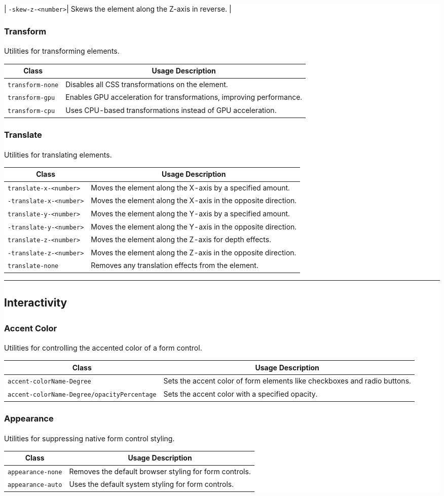 | `-skew-z-<number>`| Skews the element along the Z-axis in reverse. |

### Transform
Utilities for transforming elements.

| Class              | Usage Description |
|-------------------|------------------------------------------------------------|
| `transform-none` | Disables all CSS transformations on the element. |
| `transform-gpu`  | Enables GPU acceleration for transformations, improving performance. |
| `transform-cpu`  | Uses CPU-based transformations instead of GPU acceleration. |

### Translate
Utilities for translating elements.

| Class                | Usage Description |
|----------------------|------------------------------------------------------------|
| `translate-x-<number>` | Moves the element along the X-axis by a specified amount. |
| `-translate-x-<number>`| Moves the element along the X-axis in the opposite direction. |
| `translate-y-<number>` | Moves the element along the Y-axis by a specified amount. |
| `-translate-y-<number>`| Moves the element along the Y-axis in the opposite direction. |
| `translate-z-<number>` | Moves the element along the Z-axis for depth effects. |
| `-translate-z-<number>`| Moves the element along the Z-axis in the opposite direction. |
| `translate-none`      | Removes any translation effects from the element. |


---

## Interactivity

### Accent Color
Utilities for controlling the accented color of a form control.

| Class                                | Usage Description |
|--------------------------------------|------------------------------------------------------------|
| `accent-colorName-Degree`           | Sets the accent color of form elements like checkboxes and radio buttons. |
| `accent-colorName-Degree/opacityPercentage` | Sets the accent color with a specified opacity. |

### Appearance
Utilities for suppressing native form control styling.

| Class              | Usage Description |
|-------------------|------------------------------------------------------------|
| `appearance-none` | Removes the default browser styling for form controls. |
| `appearance-auto` | Uses the default system styling for form controls. |
